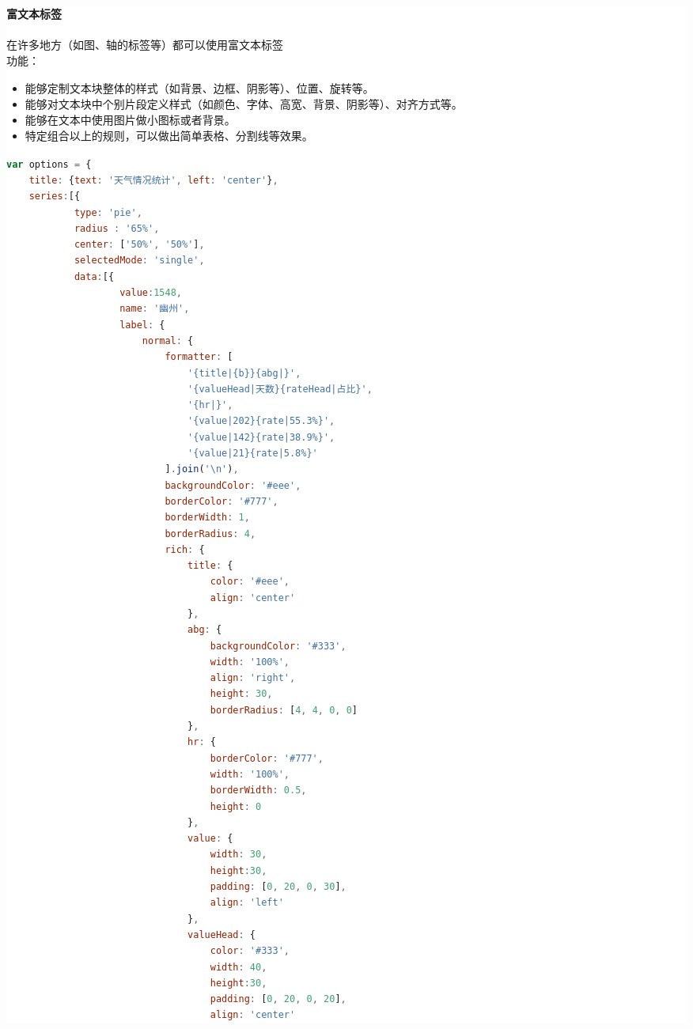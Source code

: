 
#### 富文本标签
在许多地方（如图、轴的标签等）都可以使用富文本标签                  
功能：             
* 能够定制文本块整体的样式（如背景、边框、阴影等）、位置、旋转等。
* 能够对文本块中个别片段定义样式（如颜色、字体、高宽、背景、阴影等）、对齐方式等。
* 能够在文本中使用图片做小图标或者背景。
* 特定组合以上的规则，可以做出简单表格、分割线等效果。

```js
var options = {
    title: {text: '天气情况统计', left: 'center'},
    series:[{
            type: 'pie',
            radius : '65%',
            center: ['50%', '50%'],
            selectedMode: 'single',
            data:[{
                    value:1548,
                    name: '幽州',
                    label: {
                        normal: {
                            formatter: [
                                '{title|{b}}{abg|}',
                                '{valueHead|天数}{rateHead|占比}',
                                '{hr|}',
                                '{value|202}{rate|55.3%}',
                                '{value|142}{rate|38.9%}',
                                '{value|21}{rate|5.8%}'
                            ].join('\n'),
                            backgroundColor: '#eee',
                            borderColor: '#777',
                            borderWidth: 1,
                            borderRadius: 4,
                            rich: {
                                title: {
                                    color: '#eee',
                                    align: 'center'
                                },
                                abg: {
                                    backgroundColor: '#333',
                                    width: '100%',
                                    align: 'right',
                                    height: 30,
                                    borderRadius: [4, 4, 0, 0]
                                },
                                hr: {
                                    borderColor: '#777',
                                    width: '100%',
                                    borderWidth: 0.5,
                                    height: 0
                                },
                                value: {
                                    width: 30,
                                    height:30,
                                    padding: [0, 20, 0, 30],
                                    align: 'left'
                                },
                                valueHead: {
                                    color: '#333',
                                    width: 40,
                                    height:30,
                                    padding: [0, 20, 0, 20],
                                    align: 'center'
```